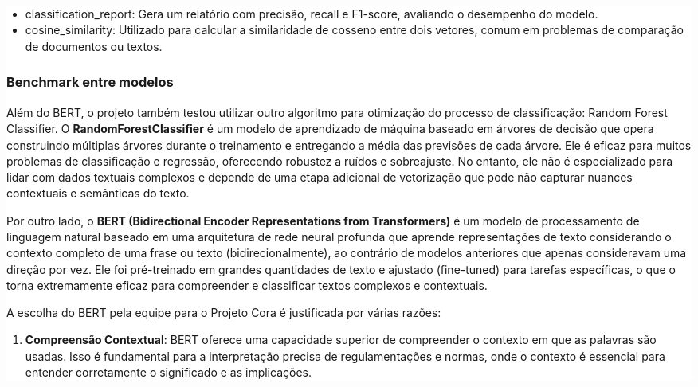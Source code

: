 - classification_report: Gera um relatório com precisão, recall e F1-score, avaliando o desempenho do modelo.
- cosine_similarity: Utilizado para calcular a similaridade de cosseno entre dois vetores, comum em problemas de comparação de documentos ou textos.

### Benchmark entre modelos

Além do BERT, o projeto também testou utilizar outro algoritmo para otimização do processo de classificação: Random Forest Classifier. O **RandomForestClassifier** é um modelo de aprendizado de máquina baseado em árvores de decisão que opera construindo múltiplas árvores durante o treinamento e entregando a média das previsões de cada árvore. Ele é eficaz para muitos problemas de classificação e regressão, oferecendo robustez a ruídos e sobreajuste. No entanto, ele não é especializado para lidar com dados textuais complexos e depende de uma etapa adicional de vetorização que pode não capturar nuances contextuais e semânticas do texto.

Por outro lado, o **BERT (Bidirectional Encoder Representations from Transformers)** é um modelo de processamento de linguagem natural baseado em uma arquitetura de rede neural profunda que aprende representações de texto considerando o contexto completo de uma frase ou texto (bidirecionalmente), ao contrário de modelos anteriores que apenas consideravam uma direção por vez. Ele foi pré-treinado em grandes quantidades de texto e ajustado (fine-tuned) para tarefas específicas, o que o torna extremamente eficaz para compreender e classificar textos complexos e contextuais.

A escolha do BERT pela equipe para o Projeto Cora é justificada por várias razões:

1. **Compreensão Contextual**: BERT oferece uma capacidade superior de compreender o contexto em que as palavras são usadas. Isso é fundamental para a interpretação precisa de regulamentações e normas, onde o contexto é essencial para entender corretamente o significado e as implicações.

